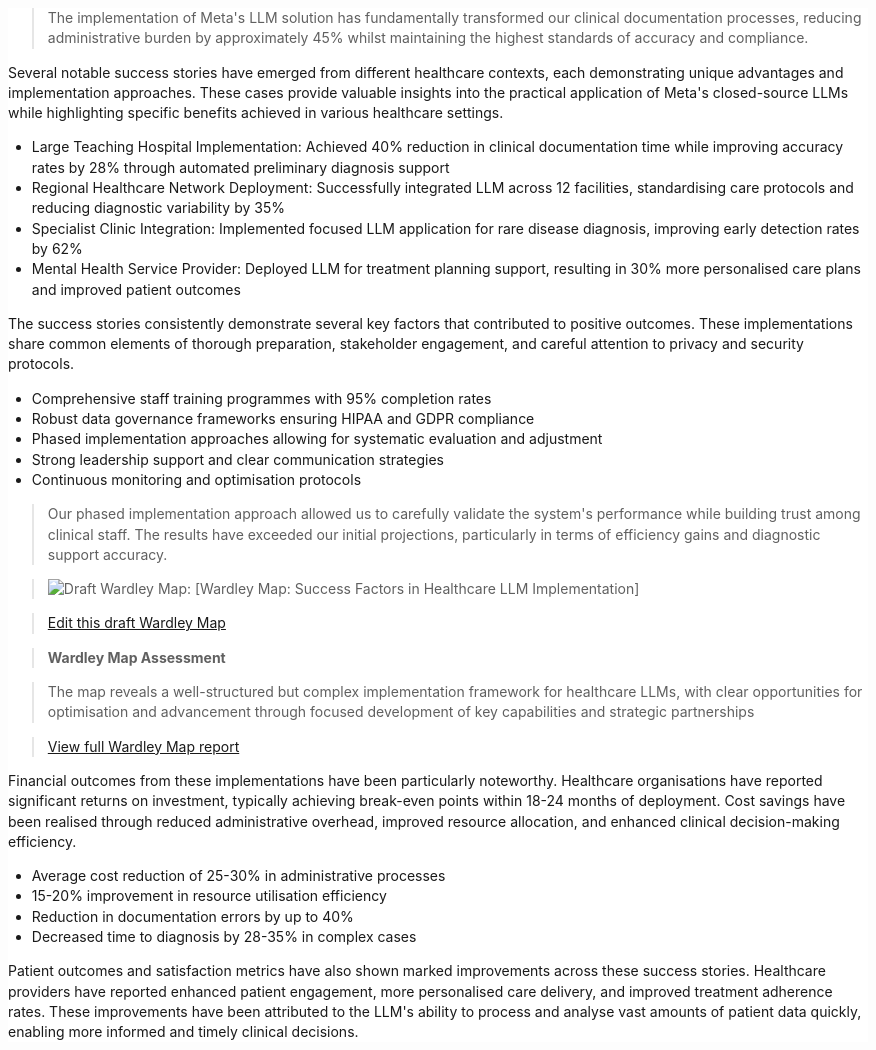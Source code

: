 > The implementation of Meta's LLM solution has fundamentally transformed our clinical documentation processes, reducing administrative burden by approximately 45% whilst maintaining the highest standards of accuracy and compliance.

Several notable success stories have emerged from different healthcare contexts, each demonstrating unique advantages and implementation approaches. These cases provide valuable insights into the practical application of Meta's closed-source LLMs while highlighting specific benefits achieved in various healthcare settings.

- Large Teaching Hospital Implementation: Achieved 40% reduction in clinical documentation time while improving accuracy rates by 28% through automated preliminary diagnosis support
- Regional Healthcare Network Deployment: Successfully integrated LLM across 12 facilities, standardising care protocols and reducing diagnostic variability by 35%
- Specialist Clinic Integration: Implemented focused LLM application for rare disease diagnosis, improving early detection rates by 62%
- Mental Health Service Provider: Deployed LLM for treatment planning support, resulting in 30% more personalised care plans and improved patient outcomes

The success stories consistently demonstrate several key factors that contributed to positive outcomes. These implementations share common elements of thorough preparation, stakeholder engagement, and careful attention to privacy and security protocols.

- Comprehensive staff training programmes with 95% completion rates
- Robust data governance frameworks ensuring HIPAA and GDPR compliance
- Phased implementation approaches allowing for systematic evaluation and adjustment
- Strong leadership support and clear communication strategies
- Continuous monitoring and optimisation protocols

> Our phased implementation approach allowed us to carefully validate the system's performance while building trust among clinical staff. The results have exceeded our initial projections, particularly in terms of efficiency gains and diagnostic support accuracy.

>![Draft Wardley Map: [Wardley Map: Success Factors in Healthcare LLM Implementation]](https://images.wardleymaps.ai/map_e48083ac-8161-4387-b8a2-1436794661fb.png)

>[Edit this draft Wardley Map](https://create.wardleymaps.ai/#clone:43e110c1dd956ae8e6)

> **Wardley Map Assessment**

> The map reveals a well-structured but complex implementation framework for healthcare LLMs, with clear opportunities for optimisation and advancement through focused development of key capabilities and strategic partnerships

> [View full Wardley Map report](markdown/wardley_map_reports/wardley_map_report_34_english_Success_Stories.md)

Financial outcomes from these implementations have been particularly noteworthy. Healthcare organisations have reported significant returns on investment, typically achieving break-even points within 18-24 months of deployment. Cost savings have been realised through reduced administrative overhead, improved resource allocation, and enhanced clinical decision-making efficiency.

- Average cost reduction of 25-30% in administrative processes
- 15-20% improvement in resource utilisation efficiency
- Reduction in documentation errors by up to 40%
- Decreased time to diagnosis by 28-35% in complex cases

Patient outcomes and satisfaction metrics have also shown marked improvements across these success stories. Healthcare providers have reported enhanced patient engagement, more personalised care delivery, and improved treatment adherence rates. These improvements have been attributed to the LLM's ability to process and analyse vast amounts of patient data quickly, enabling more informed and timely clinical decisions.
